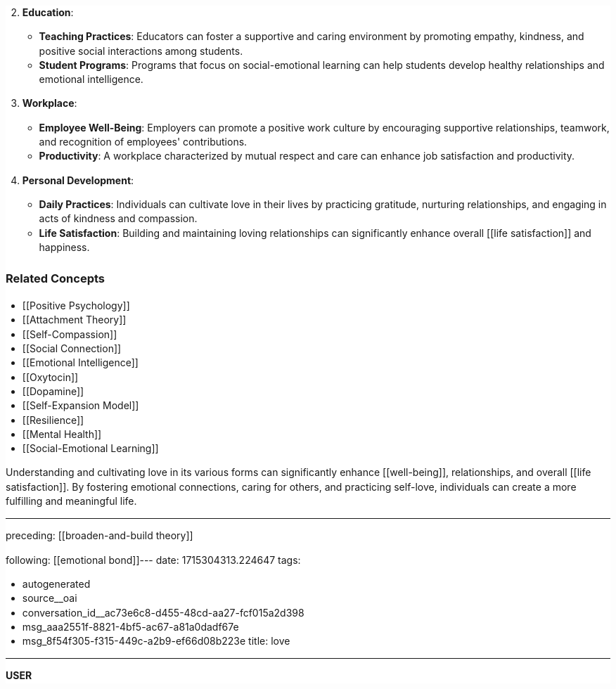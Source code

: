 2. **Education**:
   - **Teaching Practices**: Educators can foster a supportive and caring environment by promoting empathy, kindness, and positive social interactions among students.
   - **Student Programs**: Programs that focus on social-emotional learning can help students develop healthy relationships and emotional intelligence.

3. **Workplace**:
   - **Employee Well-Being**: Employers can promote a positive work culture by encouraging supportive relationships, teamwork, and recognition of employees' contributions.
   - **Productivity**: A workplace characterized by mutual respect and care can enhance job satisfaction and productivity.

4. **Personal Development**:
   - **Daily Practices**: Individuals can cultivate love in their lives by practicing gratitude, nurturing relationships, and engaging in acts of kindness and compassion.
   - **Life Satisfaction**: Building and maintaining loving relationships can significantly enhance overall [[life satisfaction]] and happiness.

### Related Concepts

- [[Positive Psychology]]
- [[Attachment Theory]]
- [[Self-Compassion]]
- [[Social Connection]]
- [[Emotional Intelligence]]
- [[Oxytocin]]
- [[Dopamine]]
- [[Self-Expansion Model]]
- [[Resilience]]
- [[Mental Health]]
- [[Social-Emotional Learning]]

Understanding and cultivating love in its various forms can significantly enhance [[well-being]], relationships, and overall [[life satisfaction]]. By fostering emotional connections, caring for others, and practicing self-love, individuals can create a more fulfilling and meaningful life.


---

preceding: [[broaden-and-build theory]]  


following: [[emotional bond]]---
date: 1715304313.224647
tags:
- autogenerated
- source__oai
- conversation_id__ac73e6c8-d455-48cd-aa27-fcf015a2d398
- msg_aaa2551f-8821-4bf5-ac67-a81a0dadf67e
- msg_8f54f305-f315-449c-a2b9-ef66d08b223e
title: love
---


**USER**
